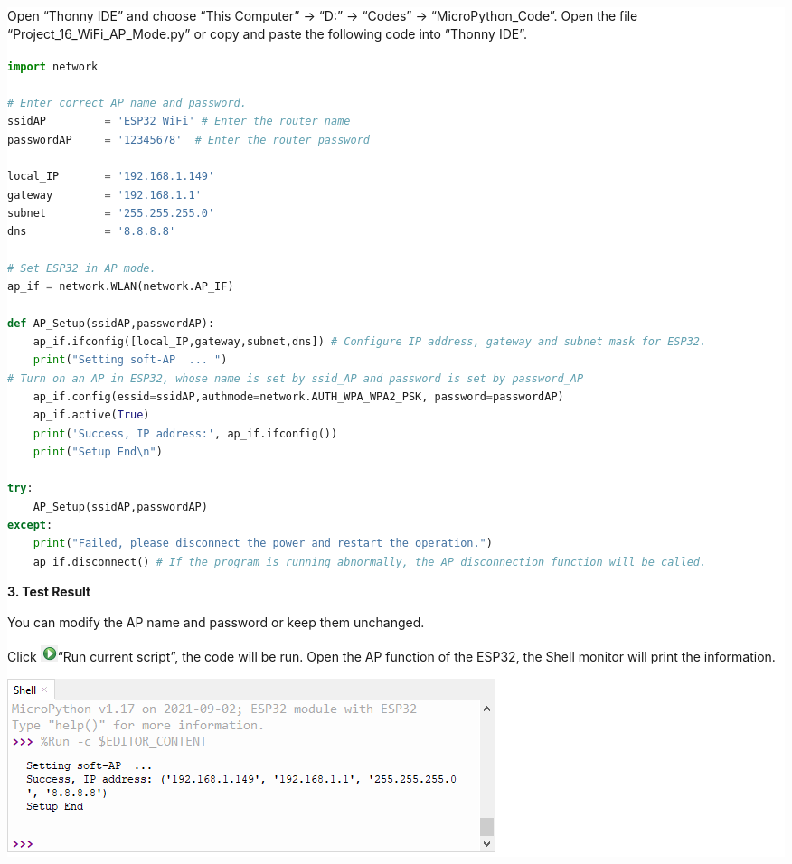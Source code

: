 Open “Thonny IDE” and choose “This Computer” → “D:” → “Codes” → “MicroPython_Code”. Open the file “Project_16_WiFi_AP_Mode.py” or copy and paste the following code into “Thonny IDE”.

```python
import network

# Enter correct AP name and password.
ssidAP         = 'ESP32_WiFi' # Enter the router name
passwordAP     = '12345678'  # Enter the router password

local_IP       = '192.168.1.149'
gateway        = '192.168.1.1'
subnet         = '255.255.255.0'
dns            = '8.8.8.8'

# Set ESP32 in AP mode.
ap_if = network.WLAN(network.AP_IF)

def AP_Setup(ssidAP,passwordAP):
    ap_if.ifconfig([local_IP,gateway,subnet,dns]) # Configure IP address, gateway and subnet mask for ESP32.
    print("Setting soft-AP  ... ")
# Turn on an AP in ESP32, whose name is set by ssid_AP and password is set by password_AP
    ap_if.config(essid=ssidAP,authmode=network.AUTH_WPA_WPA2_PSK, password=passwordAP)
    ap_if.active(True)
    print('Success, IP address:', ap_if.ifconfig())
    print("Setup End\n")

try:
    AP_Setup(ssidAP,passwordAP)
except:
    print("Failed, please disconnect the power and restart the operation.")
    ap_if.disconnect() # If the program is running abnormally, the AP disconnection function will be called.
```

 **3. Test Result**

You can modify the AP name and password or keep them unchanged.

Click ![](media/c005d91eb85d5c58566746609ab80254.png)“Run current script”, the code will be run. Open the AP function of the ESP32, the Shell monitor will print the information.

![](media/2292bb8b4e64b975df8bcea39d308f08.png)
